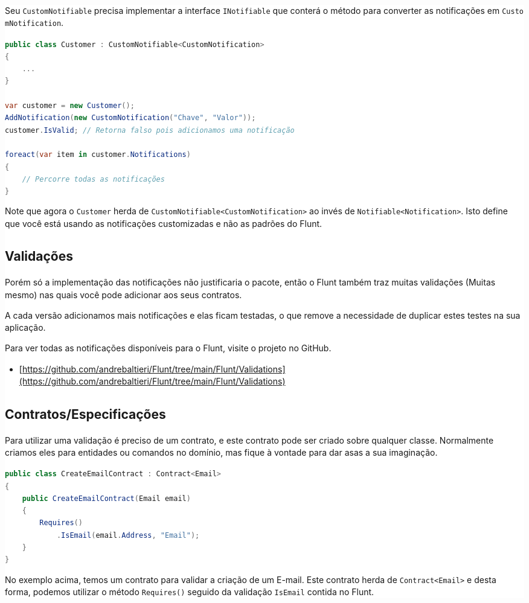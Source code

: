 Seu `CustomNotifiable` precisa implementar a interface `INotifiable` que conterá o método para converter as notificações em `CustomNotification`.

```csharp
public class Customer : CustomNotifiable<CustomNotification>
{
    ...
}

var customer = new Customer();
AddNotification(new CustomNotification("Chave", "Valor"));
customer.IsValid; // Retorna falso pois adicionamos uma notificação

foreact(var item in customer.Notifications)
{
    // Percorre todas as notificações
}
```

Note que agora o `Customer` herda de `CustomNotifiable<CustomNotification>` ao invés de `Notifiable<Notification>`. Isto define que você está usando as notificações customizadas e não as padrões do Flunt.

## Validações

Porém só a implementação das notificações não justificaria o pacote, então o Flunt também traz muitas validações (Muitas mesmo) nas quais você pode adicionar aos seus contratos.

A cada versão adicionamos mais notificações e elas ficam testadas, o que remove a necessidade de duplicar estes testes na sua aplicação.

Para ver todas as notificações disponíveis para o Flunt, visite o projeto no GitHub.

* [https://github.com/andrebaltieri/Flunt/tree/main/Flunt/Validations](https://github.com/andrebaltieri/Flunt/tree/main/Flunt/Validations)

## Contratos/Especificações

Para utilizar uma validação é preciso de um contrato, e este contrato pode ser criado sobre qualquer classe. Normalmente criamos eles para entidades ou comandos no domínio, mas fique à vontade para dar asas a sua imaginação.

```csharp
public class CreateEmailContract : Contract<Email>
{
    public CreateEmailContract(Email email)
    {
        Requires()
            .IsEmail(email.Address, "Email");
    }
}
```

No exemplo acima, temos um contrato para validar a criação de um E-mail. Este contrato herda de `Contract<Email>` e desta forma, podemos utilizar o método `Requires()` seguido da validação `IsEmail` contida no Flunt.
